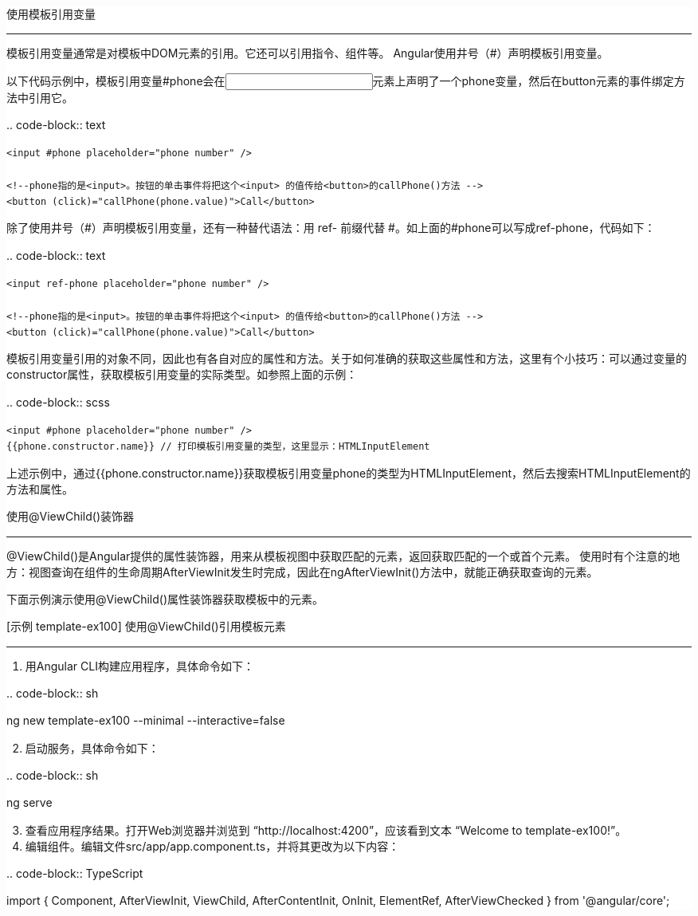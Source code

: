 使用模板引用变量
*****************
模板引用变量通常是对模板中DOM元素的引用。它还可以引用指令、组件等。
Angular使用井号（#）声明模板引用变量。

以下代码示例中，模板引用变量#phone会在<input>元素上声明了一个phone变量，然后在button元素的事件绑定方法中引用它。

 .. code-block:: text
    
    <input #phone placeholder="phone number" />

    <!--phone指的是<input>。按钮的单击事件将把这个<input> 的值传给<button>的callPhone()方法 -->
    <button (click)="callPhone(phone.value)">Call</button>


除了使用井号（#）声明模板引用变量，还有一种替代语法：用 ref- 前缀代替 #。如上面的#phone可以写成ref-phone，代码如下：

 .. code-block:: text
    
    <input ref-phone placeholder="phone number" />

    <!--phone指的是<input>。按钮的单击事件将把这个<input> 的值传给<button>的callPhone()方法 -->
    <button (click)="callPhone(phone.value)">Call</button>

模板引用变量引用的对象不同，因此也有各自对应的属性和方法。关于如何准确的获取这些属性和方法，这里有个小技巧：可以通过变量的constructor属性，获取模板引用变量的实际类型。如参照上面的示例：

 .. code-block:: scss
    
    <input #phone placeholder="phone number" />
    {{phone.constructor.name}} // 打印模板引用变量的类型，这里显示：HTMLInputElement

上述示例中，通过{{phone.constructor.name}}获取模板引用变量phone的类型为HTMLInputElement，然后去搜索HTMLInputElement的方法和属性。

使用@ViewChild()装饰器
****************************
@ViewChild()是Angular提供的属性装饰器，用来从模板视图中获取匹配的元素，返回获取匹配的一个或首个元素。
使用时有个注意的地方：视图查询在组件的生命周期AfterViewInit发生时完成，因此在ngAfterViewInit()方法中，就能正确获取查询的元素。

下面示例演示使用@ViewChild()属性装饰器获取模板中的元素。

[示例 template-ex100] 使用@ViewChild()引用模板元素
********************************************************

1. 用Angular CLI构建应用程序，具体命令如下：

 .. code-block:: sh

  ng new template-ex100 --minimal --interactive=false


2. 启动服务，具体命令如下：

 .. code-block:: sh

  ng serve

3. 查看应用程序结果。打开Web浏览器并浏览到 “http://localhost:4200”，应该看到文本 “Welcome to template-ex100!”。
4. 编辑组件。编辑文件src/app/app.component.ts，并将其更改为以下内容：

 .. code-block:: TypeScript

  import {
    Component, AfterViewInit, ViewChild, AfterContentInit,
    OnInit, ElementRef, AfterViewChecked
  } from '@angular/core';
